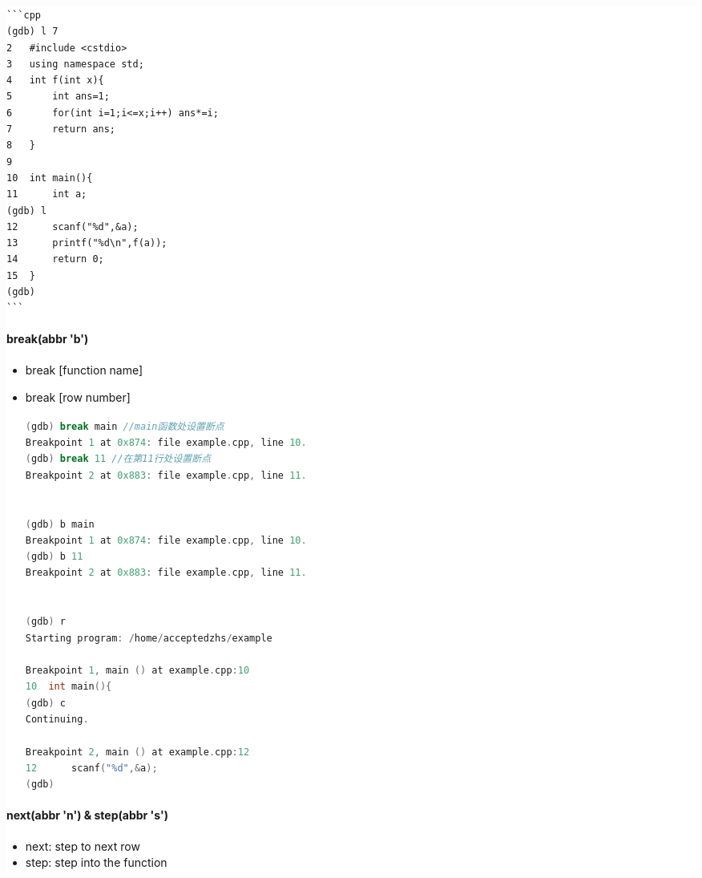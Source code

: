    ```cpp
    (gdb) l 7
    2	#include <cstdio>
    3	using namespace std;
    4	int f(int x){
    5	    int ans=1;
    6	    for(int i=1;i<=x;i++) ans*=i;
    7	    return ans;
    8	}
    9	
    10	int main(){
    11	    int a;
    (gdb) l
    12	    scanf("%d",&a);
    13	    printf("%d\n",f(a));
    14	    return 0;
    15	}
    (gdb) 
    ```


#### break(abbr 'b')
+ break [function name]
+ break [row number]

    ```cpp
    (gdb) break main //main函数处设置断点
    Breakpoint 1 at 0x874: file example.cpp, line 10.
    (gdb) break 11 //在第11行处设置断点
    Breakpoint 2 at 0x883: file example.cpp, line 11.


    (gdb) b main
    Breakpoint 1 at 0x874: file example.cpp, line 10.
    (gdb) b 11
    Breakpoint 2 at 0x883: file example.cpp, line 11.


    (gdb) r
    Starting program: /home/acceptedzhs/example 

    Breakpoint 1, main () at example.cpp:10
    10	int main(){
    (gdb) c
    Continuing.

    Breakpoint 2, main () at example.cpp:12
    12	    scanf("%d",&a); 
    (gdb) 

    ```

#### next(abbr 'n') & step(abbr 's')
+ next: step to next row
+ step: step into the function
